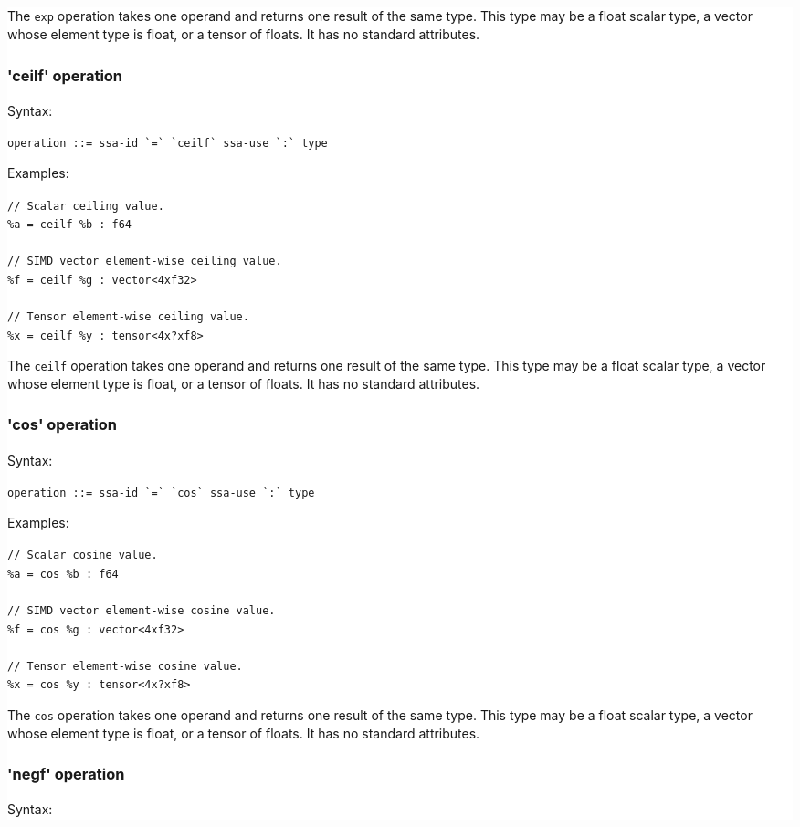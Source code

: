 The `exp` operation takes one operand and returns one result of the same type.
This type may be a float scalar type, a vector whose element type is float, or a
tensor of floats. It has no standard attributes.

### 'ceilf' operation

Syntax:

``` {.ebnf}
operation ::= ssa-id `=` `ceilf` ssa-use `:` type
```

Examples:

```mlir {.mlir}
// Scalar ceiling value.
%a = ceilf %b : f64

// SIMD vector element-wise ceiling value.
%f = ceilf %g : vector<4xf32>

// Tensor element-wise ceiling value.
%x = ceilf %y : tensor<4x?xf8>
```

The `ceilf` operation takes one operand and returns one result of the same type.
This type may be a float scalar type, a vector whose element type is float, or a
tensor of floats. It has no standard attributes.

### 'cos' operation

Syntax:

``` {.ebnf}
operation ::= ssa-id `=` `cos` ssa-use `:` type
```

Examples:

```mlir {.mlir}
// Scalar cosine value.
%a = cos %b : f64

// SIMD vector element-wise cosine value.
%f = cos %g : vector<4xf32>

// Tensor element-wise cosine value.
%x = cos %y : tensor<4x?xf8>
```

The `cos` operation takes one operand and returns one result of the same type.
This type may be a float scalar type, a vector whose element type is float, or a
tensor of floats. It has no standard attributes.

### 'negf' operation

Syntax:
